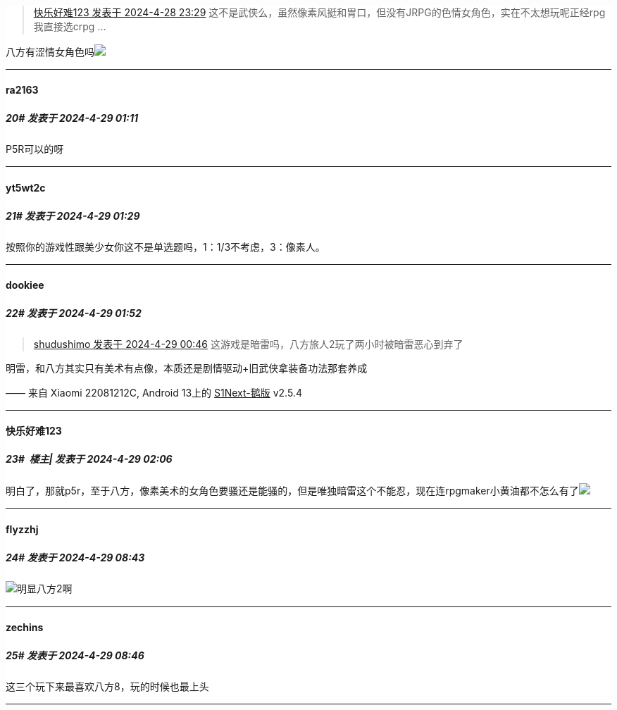 <blockquote><a href="httphttps://bbs.saraba1st.com/2b/forum.php?mod=redirect&amp;goto=findpost&amp;pid=64755293&amp;ptid=2181808" target="_blank">快乐好难123 发表于 2024-4-28 23:29</a>
这不是武侠么，虽然像素风挺和胃口，但没有JRPG的色情女角色，实在不太想玩呢正经rpg我直接选crpg ...</blockquote>
八方有涩情女角色吗<img src="https://static.saraba1st.com/image/smiley/face2017/068.png" referrerpolicy="no-referrer">

*****

####  ra2163  
##### 20#       发表于 2024-4-29 01:11

P5R可以的呀

*****

####  yt5wt2c  
##### 21#       发表于 2024-4-29 01:29

按照你的游戏性跟美少女你这不是单选题吗，1：1/3不考虑，3：像素人。

*****

####  dookiee  
##### 22#       发表于 2024-4-29 01:52

<blockquote><a href="httphttps://bbs.saraba1st.com/2b/forum.php?mod=redirect&amp;goto=findpost&amp;pid=64755819&amp;ptid=2181808" target="_blank">shudushimo 发表于 2024-4-29 00:46</a>
这游戏是暗雷吗，八方旅人2玩了两小时被暗雷恶心到弃了</blockquote>
明雷，和八方其实只有美术有点像，本质还是剧情驱动+旧武侠拿装备功法那套养成

—— 来自 Xiaomi 22081212C, Android 13上的 [S1Next-鹅版](https://github.com/ykrank/S1-Next/releases) v2.5.4

*****

####  快乐好难123  
##### 23#         楼主| 发表于 2024-4-29 02:06

明白了，那就p5r，至于八方，像素美术的女角色要骚还是能骚的，但是唯独暗雷这个不能忍，现在连rpgmaker小黄油都不怎么有了<img src="https://static.saraba1st.com/image/smiley/face2017/125.png" referrerpolicy="no-referrer">

*****

####  flyzzhj  
##### 24#       发表于 2024-4-29 08:43

<img src="https://static.saraba1st.com/image/smiley/face2017/067.png" referrerpolicy="no-referrer">明显八方2啊

*****

####  zechins  
##### 25#       发表于 2024-4-29 08:46

这三个玩下来最喜欢八方8，玩的时候也最上头

*****
